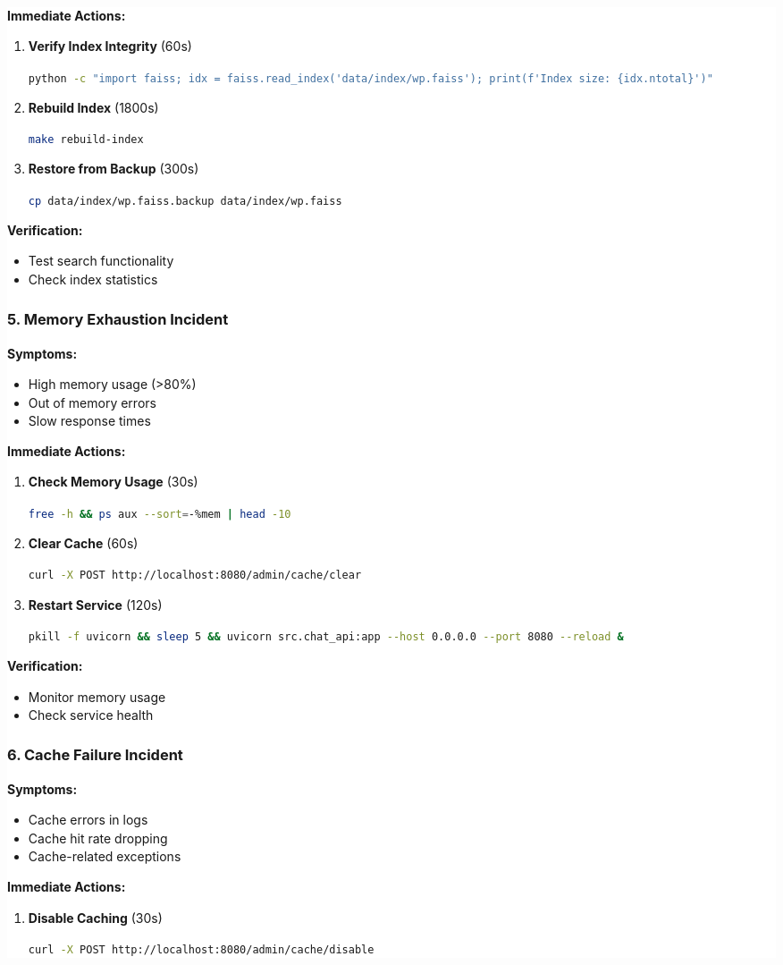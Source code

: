 **Immediate Actions:**
1. **Verify Index Integrity** (60s)
   ```bash
   python -c "import faiss; idx = faiss.read_index('data/index/wp.faiss'); print(f'Index size: {idx.ntotal}')"
   ```

2. **Rebuild Index** (1800s)
   ```bash
   make rebuild-index
   ```

3. **Restore from Backup** (300s)
   ```bash
   cp data/index/wp.faiss.backup data/index/wp.faiss
   ```

**Verification:**
- Test search functionality
- Check index statistics

### 5. Memory Exhaustion Incident

**Symptoms:**
- High memory usage (>80%)
- Out of memory errors
- Slow response times

**Immediate Actions:**
1. **Check Memory Usage** (30s)
   ```bash
   free -h && ps aux --sort=-%mem | head -10
   ```

2. **Clear Cache** (60s)
   ```bash
   curl -X POST http://localhost:8080/admin/cache/clear
   ```

3. **Restart Service** (120s)
   ```bash
   pkill -f uvicorn && sleep 5 && uvicorn src.chat_api:app --host 0.0.0.0 --port 8080 --reload &
   ```

**Verification:**
- Monitor memory usage
- Check service health

### 6. Cache Failure Incident

**Symptoms:**
- Cache errors in logs
- Cache hit rate dropping
- Cache-related exceptions

**Immediate Actions:**
1. **Disable Caching** (30s)
   ```bash
   curl -X POST http://localhost:8080/admin/cache/disable
   ```
